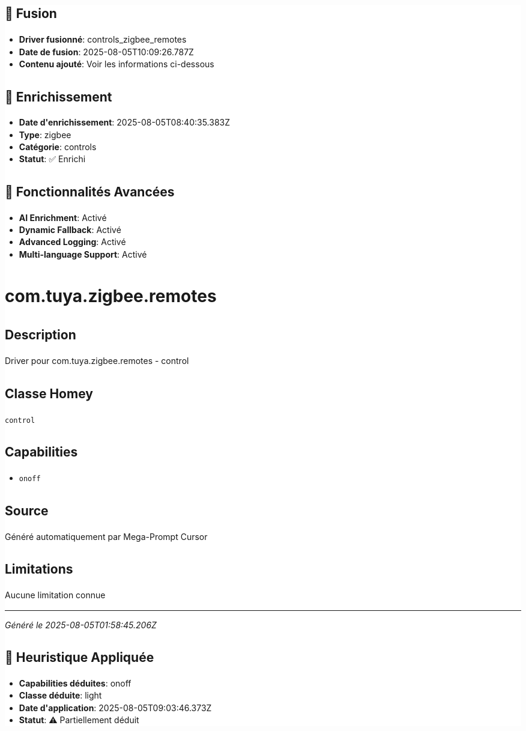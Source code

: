 
## 🔄 Fusion
- **Driver fusionné**: controls_zigbee_remotes
- **Date de fusion**: 2025-08-05T10:09:26.787Z
- **Contenu ajouté**: Voir les informations ci-dessous


## 🔧 Enrichissement
- **Date d'enrichissement**: 2025-08-05T08:40:35.383Z
- **Type**: zigbee
- **Catégorie**: controls
- **Statut**: ✅ Enrichi

## 🚀 Fonctionnalités Avancées
- **AI Enrichment**: Activé
- **Dynamic Fallback**: Activé
- **Advanced Logging**: Activé
- **Multi-language Support**: Activé

# com.tuya.zigbee.remotes

## Description
Driver pour com.tuya.zigbee.remotes - control

## Classe Homey
`control`

## Capabilities
- `onoff`

## Source
Généré automatiquement par Mega-Prompt Cursor

## Limitations
Aucune limitation connue

---
*Généré le 2025-08-05T01:58:45.206Z*

## 🧠 Heuristique Appliquée
- **Capabilities déduites**: onoff
- **Classe déduite**: light
- **Date d'application**: 2025-08-05T09:03:46.373Z
- **Statut**: ⚠️ Partiellement déduit
